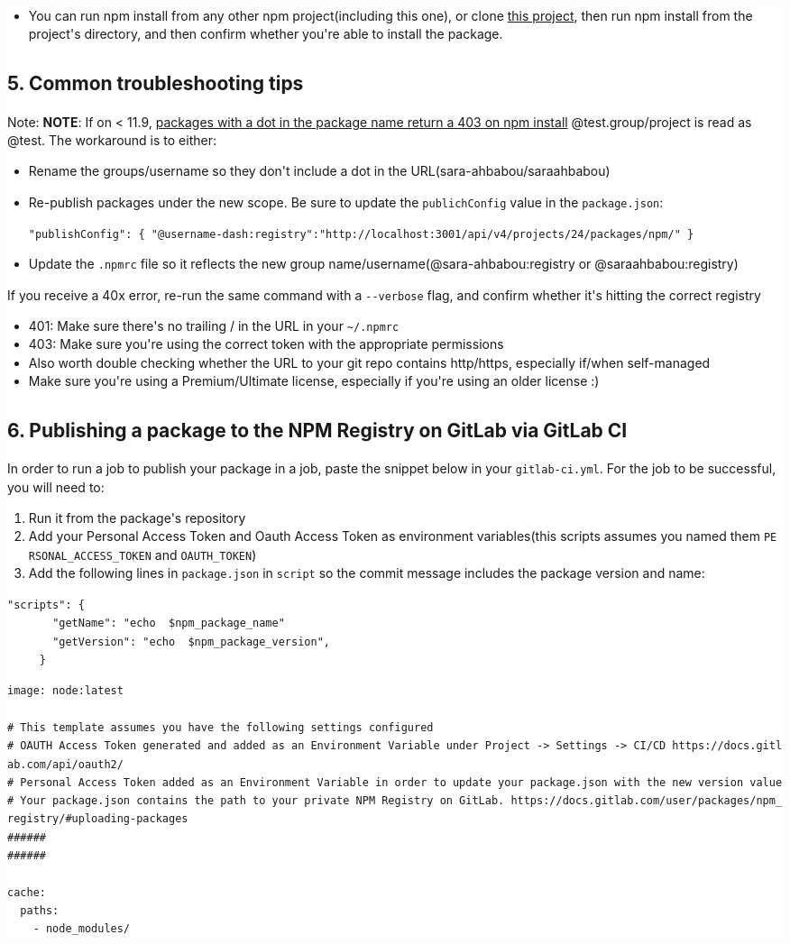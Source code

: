 - You can run npm install from any other npm project(including this one), or clone [this project](https://gitlab.com/sahbabou/npm-test-project), then run npm install from the project's directory, and then
confirm whether you're able to install the package.

## 5. Common troubleshooting tips

Note: **NOTE**: If on < 11.9, [packages with a dot in the package name return a 403 on npm install](https://gitlab.com/gitlab-org/gitlab-ee/issues/10248) @test.group/project is read as @test. The workaround is to either:

- Rename the groups/username so they don't include a dot in the URL(sara-ahbabou/saraahbabou)
- Re-publish packages under the new scope. Be sure to update the `publichConfig` value in the `package.json`:

    `"publishConfig": {
        "@username-dash:registry":"http://localhost:3001/api/v4/projects/24/packages/npm/"
    }`

- Update the `.npmrc` file so it reflects the new group name/username(@sara-ahbabou:registry or @saraahbabou:registry)

If you receive a 40x error, re-run the same command with a `--verbose` flag, and confirm whether it's hitting the correct registry

- 401: Make sure there's no trailing / in the URL in your `~/.npmrc`
- 403: Make sure you're using the correct token with the appropriate permissions
- Also worth double checking whether the URL to your git repo contains http/https, especially if/when self-managed
- Make sure you're using a Premium/Ultimate license, especially if you're using an older license :)

## 6. Publishing a package to the NPM Registry on GitLab via GitLab CI

In order to run a job to publish your package in a job, paste the snippet below in your `gitlab-ci.yml`. For the job to be successful, you will need to:

1. Run it from the package's repository
1. Add your Personal Access Token and Oauth Access Token as environment variables(this scripts assumes you named them `PERSONAL_ACCESS_TOKEN` and `OAUTH_TOKEN`)
1. Add the following lines in `package.json` in `script` so the commit message includes the package version and name:

  ```text
  "scripts": {
         "getName": "echo  $npm_package_name"
         "getVersion": "echo  $npm_package_version",
       }

  ```

```text
image: node:latest

# This template assumes you have the following settings configured
# OAUTH Access Token generated and added as an Environment Variable under Project -> Settings -> CI/CD https://docs.gitlab.com/api/oauth2/
# Personal Access Token added as an Environment Variable in order to update your package.json with the new version value
# Your package.json contains the path to your private NPM Registry on GitLab. https://docs.gitlab.com/user/packages/npm_registry/#uploading-packages
######
######

cache:
  paths:
    - node_modules/
```